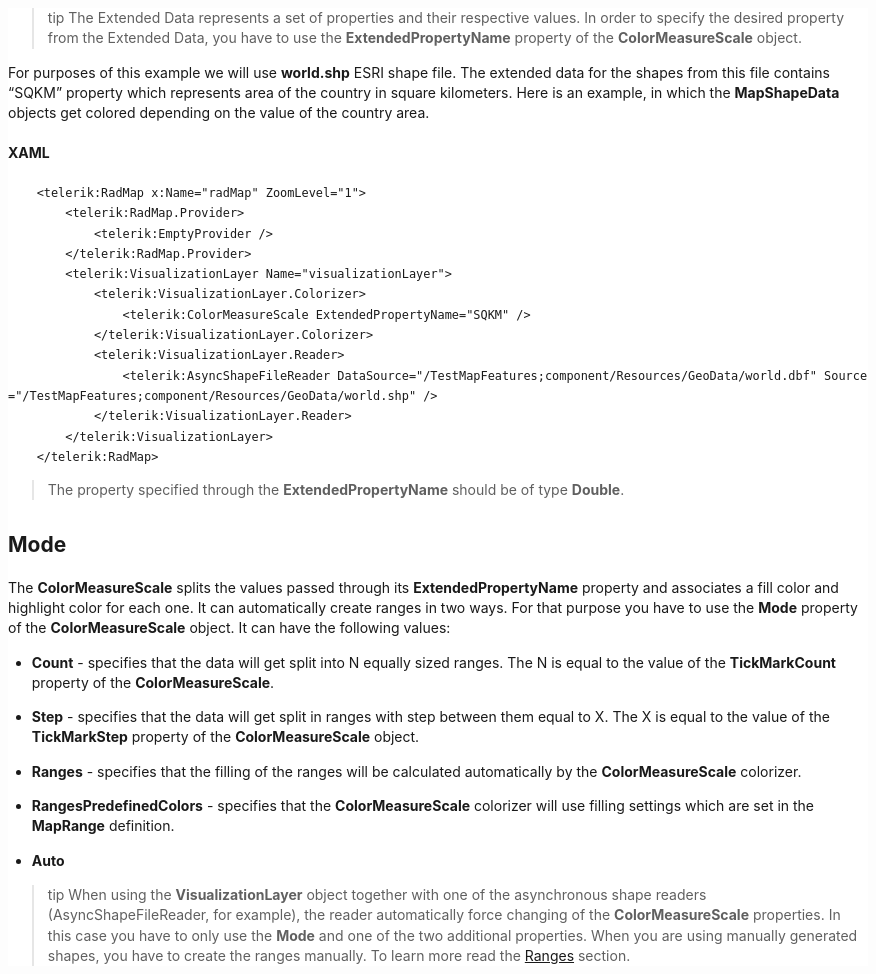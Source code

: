 >tip The Extended Data represents a set of properties and their respective values. In order to specify the desired property from the Extended Data, you have to use the __ExtendedPropertyName__ property of the __ColorMeasureScale__ object.          

For purposes of this example we will use __world.shp__ ESRI shape file. The extended data for the shapes from this file contains “SQKM” property which represents area of the country in square kilometers. Here is an example, in which the __MapShapeData__ objects get colored depending on the value of the country area.
        
#### __XAML__
```XAML
	<telerik:RadMap x:Name="radMap" ZoomLevel="1">
		<telerik:RadMap.Provider>
			<telerik:EmptyProvider />
		</telerik:RadMap.Provider>
		<telerik:VisualizationLayer Name="visualizationLayer">
			<telerik:VisualizationLayer.Colorizer>
				<telerik:ColorMeasureScale ExtendedPropertyName="SQKM" />
			</telerik:VisualizationLayer.Colorizer>
			<telerik:VisualizationLayer.Reader>
				<telerik:AsyncShapeFileReader DataSource="/TestMapFeatures;component/Resources/GeoData/world.dbf" Source="/TestMapFeatures;component/Resources/GeoData/world.shp" />
			</telerik:VisualizationLayer.Reader>
		</telerik:VisualizationLayer>
	</telerik:RadMap>
```

>The property specified through the __ExtendedPropertyName__ should be of type __Double__.          

## Mode

The __ColorMeasureScale__ splits the values passed through its __ExtendedPropertyName__ property and associates a fill color and highlight color for each one. It can automatically create ranges in two ways. For that purpose you have to use the __Mode__ property of the __ColorMeasureScale__ object. It can have the following values:        

* __Count__ - specifies that the data will get split into N equally sized ranges. The N is equal to the value of the __TickMarkCount__ property of the __ColorMeasureScale__.            

* __Step__ - specifies that the data will get split in ranges with step between them equal to X. The X is equal to the value of the __TickMarkStep__ property of the __ColorMeasureScale__ object.            

* __Ranges__ - specifies that the filling of the ranges will be calculated automatically by the __ColorMeasureScale__ colorizer.            

* __RangesPredefinedColors__ - specifies that the __ColorMeasureScale__ colorizer will use filling settings which are set in the __MapRange__ definition.            

* __Auto__

>tip When using the __VisualizationLayer__ object together with one of the asynchronous shape readers (AsyncShapeFileReader, for example), the reader automatically force changing of the __ColorMeasureScale__ properties. In this case you have to only use the __Mode__ and one of the two additional properties. When you are using manually generated shapes, you have to create the ranges manually. To learn more read the [Ranges](#ranges) section.          
